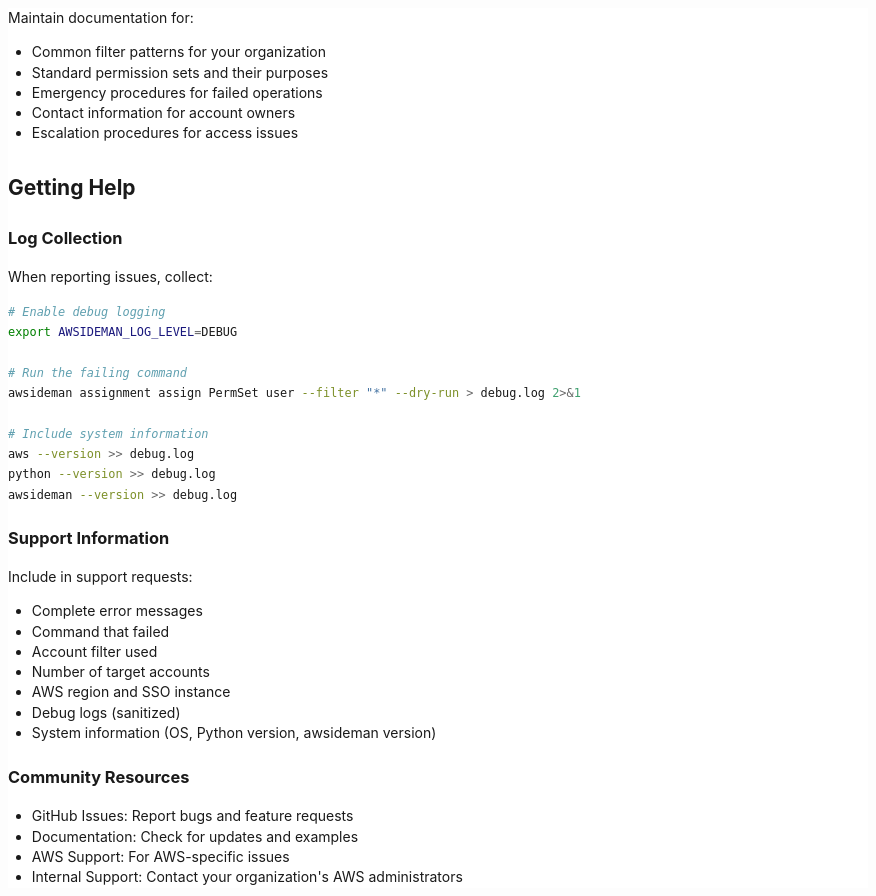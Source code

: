 Maintain documentation for:

- Common filter patterns for your organization
- Standard permission sets and their purposes
- Emergency procedures for failed operations
- Contact information for account owners
- Escalation procedures for access issues

## Getting Help

### Log Collection

When reporting issues, collect:

```bash
# Enable debug logging
export AWSIDEMAN_LOG_LEVEL=DEBUG

# Run the failing command
awsideman assignment assign PermSet user --filter "*" --dry-run > debug.log 2>&1

# Include system information
aws --version >> debug.log
python --version >> debug.log
awsideman --version >> debug.log
```

### Support Information

Include in support requests:

- Complete error messages
- Command that failed
- Account filter used
- Number of target accounts
- AWS region and SSO instance
- Debug logs (sanitized)
- System information (OS, Python version, awsideman version)

### Community Resources

- GitHub Issues: Report bugs and feature requests
- Documentation: Check for updates and examples
- AWS Support: For AWS-specific issues
- Internal Support: Contact your organization's AWS administrators
